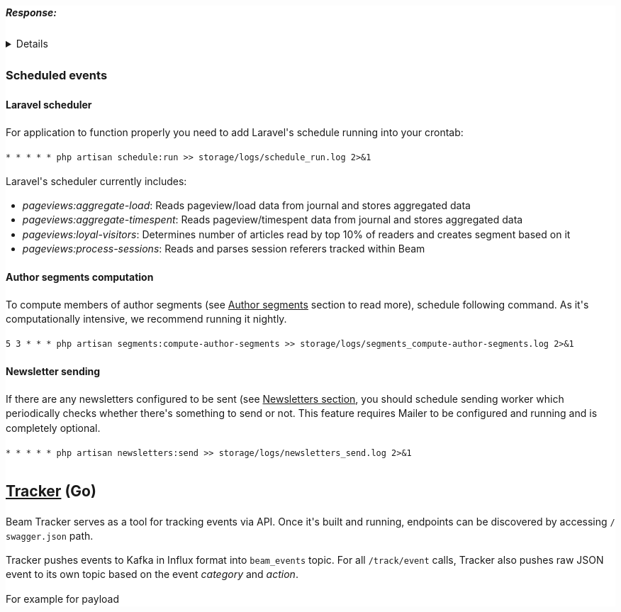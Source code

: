 ##### *Response:*

<details></details>

### Scheduled events

#### Laravel scheduler

For application to function properly you need to add Laravel's schedule running into your crontab:

```
* * * * * php artisan schedule:run >> storage/logs/schedule_run.log 2>&1
```

Laravel's scheduler currently includes:

* *pageviews:aggregate-load*: Reads pageview/load data from journal and stores aggregated data
* *pageviews:aggregate-timespent*: Reads pageview/timespent data from journal and stores aggregated data
* *pageviews:loyal-visitors*: Determines number of articles read by top 10% of readers and creates segment based on it
* *pageviews:process-sessions*: Reads and parses session referers tracked within Beam

#### Author segments computation

To compute members of author segments (see [Author segments](#author-segments) section to read more), schedule following command.
As it's computationally intensive, we recommend running it nightly.

```
5 3 * * * php artisan segments:compute-author-segments >> storage/logs/segments_compute-author-segments.log 2>&1
```

#### Newsletter sending

If there are any newsletters configured to be sent (see [Newsletters section](#newsletters), you should schedule sending
worker which periodically checks whether there's something to send or not. This feature requires Mailer to be configured
and running and is completely optional.

```
* * * * * php artisan newsletters:send >> storage/logs/newsletters_send.log 2>&1
```

## [Tracker](go/cmd/tracker) (Go)

Beam Tracker serves as a tool for tracking events via API. Once it's built and running, endpoints can be
discovered by accessing `/swagger.json` path.

Tracker pushes events to Kafka in Influx format into `beam_events` topic. For all `/track/event` calls,
Tracker also pushes raw JSON event to its own topic based on the event *category* and *action*.

For example for payload
